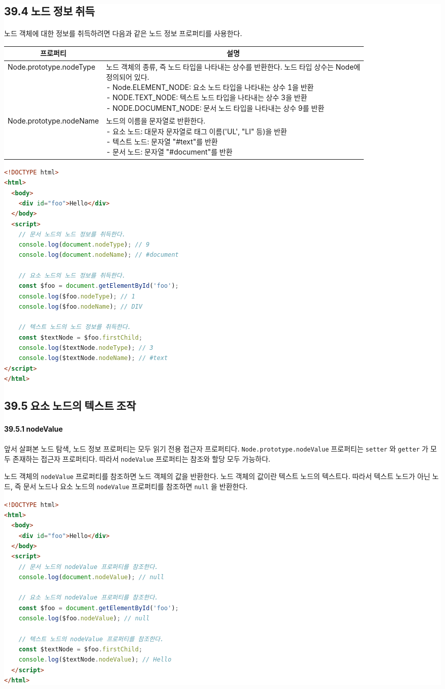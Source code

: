 ## 39.4 노드 정보 취득

노드 객체에 대한 정보를 취득하려면 다음과 같은 노드 정보 프로퍼티를 사용한다.

| 프로퍼티                | 설명                                                         |
| ----------------------- | ------------------------------------------------------------ |
| Node.prototype.nodeType | 노드 객체의 종류, 즉 노드 타입을 나타내는 상수를 반환한다. 노드 타입 상수는 Node에<br>정의되어 있다.<br>- Node.ELEMENT_NODE: 요소 노드 타입을 나타내는 상수 1을 반환<br>- NODE.TEXT_NODE: 텍스트 노드 타입을 나타내는 상수 3을 반환<br>- NODE.DOCUMENT_NODE: 문서 노드 타입을 나타내는 상수 9를 반환 |
| Node.prototype.nodeName | 노드의 이름을 문자열로 반환한다.<br>- 요소 노드: 대문자 문자열로 태그 이름('UL', "LI" 등)을 반환<br>- 텍스트 노드: 문자열 "#text"를 반환<br>- 문서 노드: 문자열 "#document"를 반환 |

```html
<!DOCTYPE html>
<html>
  <body>
    <div id="foo">Hello</div>
  </body>
  <script>
    // 문서 노드의 노드 정보를 취득한다.
    console.log(document.nodeType); // 9
    console.log(document.nodeName); // #document

    // 요소 노드의 노드 정보를 취득한다.
    const $foo = document.getElementById('foo');
    console.log($foo.nodeType); // 1
    console.log($foo.nodeName); // DIV

    // 텍스트 노드의 노드 정보를 취득한다.
    const $textNode = $foo.firstChild;
    console.log($textNode.nodeType); // 3
    console.log($textNode.nodeName); // #text
</script>
</html>
```

## 39.5 요소 노드의 텍스트 조작

#### 39.5.1 nodeValue

앞서 살펴본 노드 탐색, 노드 정보 프로퍼티는 모두 읽기 전용 접근자 프로퍼티다. `Node.prototype.nodeValue` 프로퍼티는 `setter` 와 `getter` 가 모두 존재하는 접근자 프로퍼티다. 따라서 `nodeValue` 프로퍼티는 참조와 할당 모두 가능하다.

노드 객체의 `nodeValue` 프로퍼티를 참조하면 노드 객체의 값을 반환한다. 노드 객체의 값이란 텍스트 노드의 텍스트다. 따라서 텍스트 노드가 아닌 노드, 즉 문서 노드나 요소 노드의 `nodeValue` 프로퍼티를 참조하면 `null` 을 반환한다.

```html
<!DOCTYPE html>
<html>
  <body>
    <div id="foo">Hello</div>
  </body>
  <script>
    // 문서 노드의 nodeValue 프로퍼티를 참조한다.
    console.log(document.nodeValue); // null

    // 요소 노드의 nodeValue 프로퍼티를 참조한다.
    const $foo = document.getElementById('foo');
    console.log($foo.nodeValue); // null

    // 텍스트 노드의 nodeValue 프로퍼티를 참조한다.
    const $textNode = $foo.firstChild;
    console.log($textNode.nodeValue); // Hello
  </script>
</html>
```
